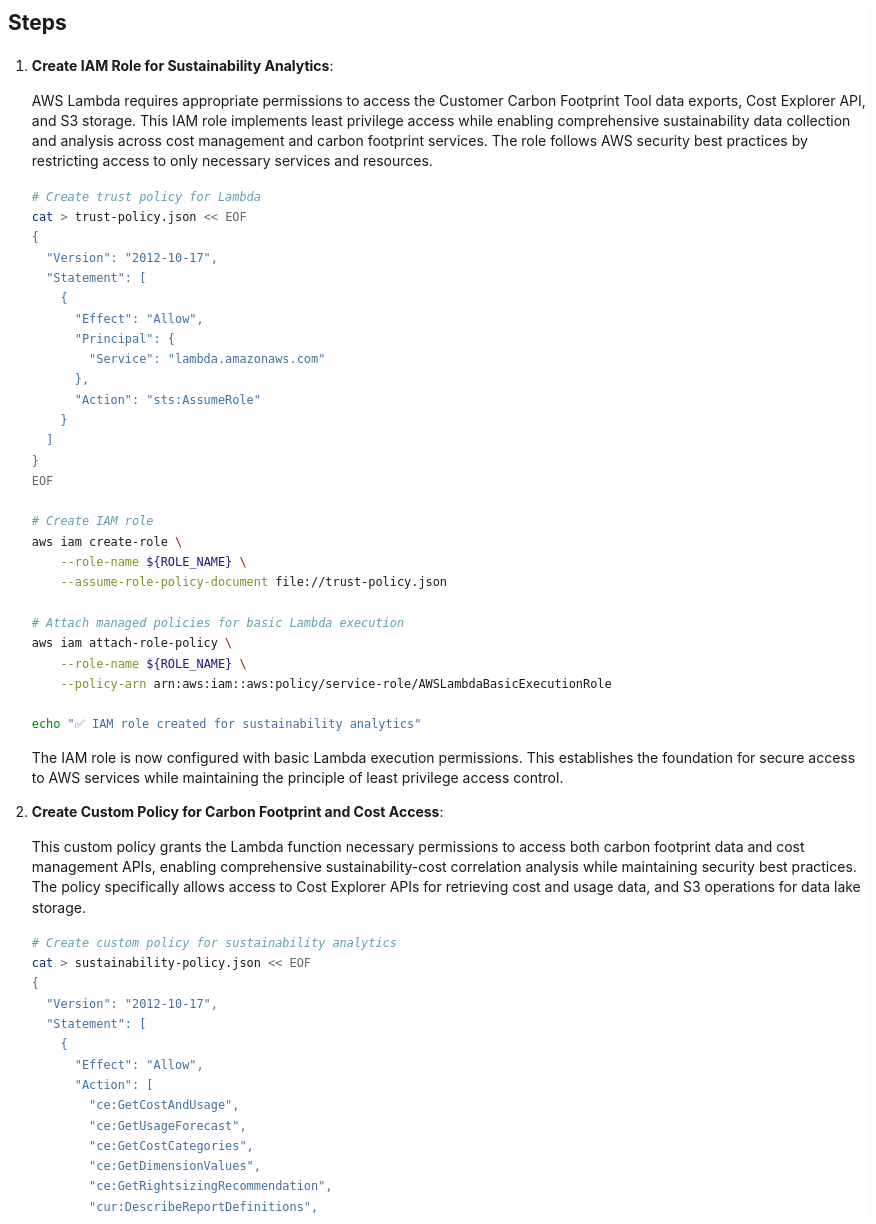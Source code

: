 ## Steps

1. **Create IAM Role for Sustainability Analytics**:

   AWS Lambda requires appropriate permissions to access the Customer Carbon Footprint Tool data exports, Cost Explorer API, and S3 storage. This IAM role implements least privilege access while enabling comprehensive sustainability data collection and analysis across cost management and carbon footprint services. The role follows AWS security best practices by restricting access to only necessary services and resources.

   ```bash
   # Create trust policy for Lambda
   cat > trust-policy.json << EOF
   {
     "Version": "2012-10-17",
     "Statement": [
       {
         "Effect": "Allow",
         "Principal": {
           "Service": "lambda.amazonaws.com"
         },
         "Action": "sts:AssumeRole"
       }
     ]
   }
   EOF
   
   # Create IAM role
   aws iam create-role \
       --role-name ${ROLE_NAME} \
       --assume-role-policy-document file://trust-policy.json
   
   # Attach managed policies for basic Lambda execution
   aws iam attach-role-policy \
       --role-name ${ROLE_NAME} \
       --policy-arn arn:aws:iam::aws:policy/service-role/AWSLambdaBasicExecutionRole
   
   echo "✅ IAM role created for sustainability analytics"
   ```

   The IAM role is now configured with basic Lambda execution permissions. This establishes the foundation for secure access to AWS services while maintaining the principle of least privilege access control.

2. **Create Custom Policy for Carbon Footprint and Cost Access**:

   This custom policy grants the Lambda function necessary permissions to access both carbon footprint data and cost management APIs, enabling comprehensive sustainability-cost correlation analysis while maintaining security best practices. The policy specifically allows access to Cost Explorer APIs for retrieving cost and usage data, and S3 operations for data lake storage.

   ```bash
   # Create custom policy for sustainability analytics
   cat > sustainability-policy.json << EOF
   {
     "Version": "2012-10-17",
     "Statement": [
       {
         "Effect": "Allow",
         "Action": [
           "ce:GetCostAndUsage",
           "ce:GetUsageForecast",
           "ce:GetCostCategories",
           "ce:GetDimensionValues",
           "ce:GetRightsizingRecommendation",
           "cur:DescribeReportDefinitions",
   ```